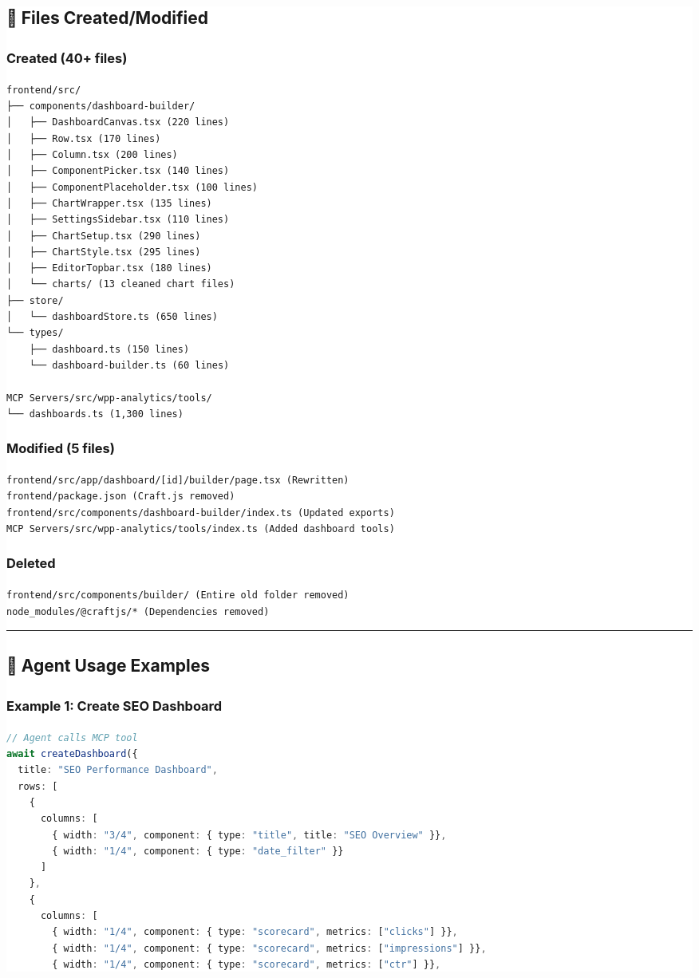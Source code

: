 
## 📁 Files Created/Modified

### Created (40+ files)
```
frontend/src/
├── components/dashboard-builder/
│   ├── DashboardCanvas.tsx (220 lines)
│   ├── Row.tsx (170 lines)
│   ├── Column.tsx (200 lines)
│   ├── ComponentPicker.tsx (140 lines)
│   ├── ComponentPlaceholder.tsx (100 lines)
│   ├── ChartWrapper.tsx (135 lines)
│   ├── SettingsSidebar.tsx (110 lines)
│   ├── ChartSetup.tsx (290 lines)
│   ├── ChartStyle.tsx (295 lines)
│   ├── EditorTopbar.tsx (180 lines)
│   └── charts/ (13 cleaned chart files)
├── store/
│   └── dashboardStore.ts (650 lines)
└── types/
    ├── dashboard.ts (150 lines)
    └── dashboard-builder.ts (60 lines)

MCP Servers/src/wpp-analytics/tools/
└── dashboards.ts (1,300 lines)
```

### Modified (5 files)
```
frontend/src/app/dashboard/[id]/builder/page.tsx (Rewritten)
frontend/package.json (Craft.js removed)
frontend/src/components/dashboard-builder/index.ts (Updated exports)
MCP Servers/src/wpp-analytics/tools/index.ts (Added dashboard tools)
```

### Deleted
```
frontend/src/components/builder/ (Entire old folder removed)
node_modules/@craftjs/* (Dependencies removed)
```

---

## 🎨 Agent Usage Examples

### Example 1: Create SEO Dashboard
```typescript
// Agent calls MCP tool
await createDashboard({
  title: "SEO Performance Dashboard",
  rows: [
    {
      columns: [
        { width: "3/4", component: { type: "title", title: "SEO Overview" }},
        { width: "1/4", component: { type: "date_filter" }}
      ]
    },
    {
      columns: [
        { width: "1/4", component: { type: "scorecard", metrics: ["clicks"] }},
        { width: "1/4", component: { type: "scorecard", metrics: ["impressions"] }},
        { width: "1/4", component: { type: "scorecard", metrics: ["ctr"] }},
```